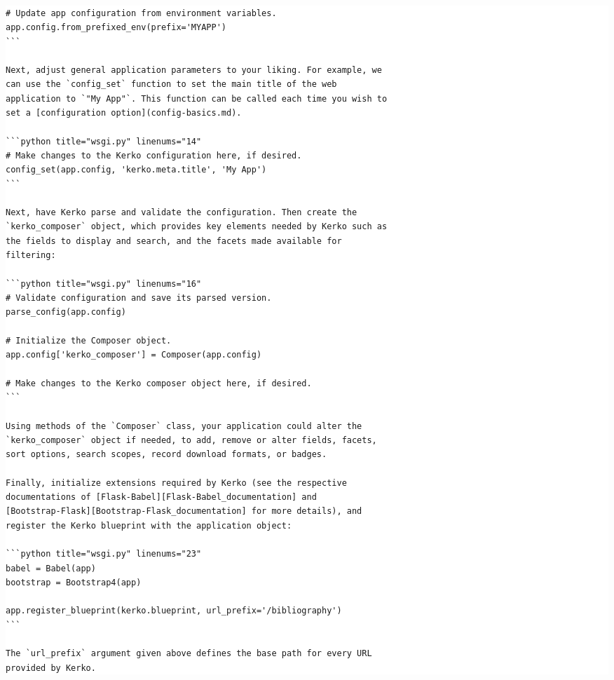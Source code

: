     # Update app configuration from environment variables.
    app.config.from_prefixed_env(prefix='MYAPP')
    ```

    Next, adjust general application parameters to your liking. For example, we
    can use the `config_set` function to set the main title of the web
    application to `"My App"`. This function can be called each time you wish to
    set a [configuration option](config-basics.md).

    ```python title="wsgi.py" linenums="14"
    # Make changes to the Kerko configuration here, if desired.
    config_set(app.config, 'kerko.meta.title', 'My App')
    ```

    Next, have Kerko parse and validate the configuration. Then create the
    `kerko_composer` object, which provides key elements needed by Kerko such as
    the fields to display and search, and the facets made available for
    filtering:

    ```python title="wsgi.py" linenums="16"
    # Validate configuration and save its parsed version.
    parse_config(app.config)

    # Initialize the Composer object.
    app.config['kerko_composer'] = Composer(app.config)

    # Make changes to the Kerko composer object here, if desired.
    ```

    Using methods of the `Composer` class, your application could alter the
    `kerko_composer` object if needed, to add, remove or alter fields, facets,
    sort options, search scopes, record download formats, or badges.

    Finally, initialize extensions required by Kerko (see the respective
    documentations of [Flask-Babel][Flask-Babel_documentation] and
    [Bootstrap-Flask][Bootstrap-Flask_documentation] for more details), and
    register the Kerko blueprint with the application object:

    ```python title="wsgi.py" linenums="23"
    babel = Babel(app)
    bootstrap = Bootstrap4(app)

    app.register_blueprint(kerko.blueprint, url_prefix='/bibliography')
    ```

    The `url_prefix` argument given above defines the base path for every URL
    provided by Kerko.


[Bootstrap-Flask_documentation]: https://bootstrap-flask.readthedocs.io/en/latest/basic.html
[Docker_docs]: https://docs.docker.com/
[Docker]: https://www.docker.com/
[Flask_production]: https://flask.palletsprojects.com/en/latest/deploying/
[Flask-Babel_documentation]: https://python-babel.github.io/flask-babel/
[Flask]: https://pypi.org/project/Flask/
[Git]: https://git-scm.com/
[Kerko]: https://github.com/whiskyechobravo/kerko
[KerkoApp]: https://github.com/whiskyechobravo/kerkoapp
[KerkoStart]: https://github.com/whiskyechobravo/kerkostart
[pip]: https://pip.pypa.io/
[Python]: https://www.python.org/
[venv]: https://docs.python.org/3.11/tutorial/venv.html